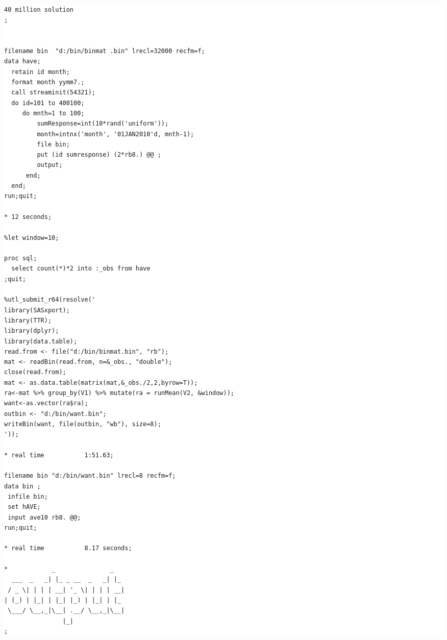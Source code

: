 
    40 million solution
    ;


    filename bin  "d:/bin/binmat .bin" lrecl=32000 recfm=f;
    data have;
      retain id month;
      format month yymm7.;
      call streaminit(54321);
      do id=101 to 400100;
         do mnth=1 to 100;
             sumResponse=int(10*rand('uniform'));
             month=intnx('month', '01JAN2010'd, mnth-1);
             file bin;
             put (id sumresponse) (2*rb8.) @@ ;
             output;
          end;
      end;
    run;quit;

    * 12 seconds;

    %let window=10;

    proc sql;
      select count(*)*2 into :_obs from have
    ;quit;

    %utl_submit_r64(resolve('
    library(SASxport);
    library(TTR);
    library(dplyr);
    library(data.table);
    read.from <- file("d:/bin/binmat.bin", "rb");
    mat <- readBin(read.from, n=&_obs., "double");
    close(read.from);
    mat <- as.data.table(matrix(mat,&_obs./2,2,byrow=T));
    ra<-mat %>% group_by(V1) %>% mutate(ra = runMean(V2, &window));
    want<-as.vector(ra$ra);
    outbin <- "d:/bin/want.bin";
    writeBin(want, file(outbin, "wb"), size=8);
    '));

    * real time           1:51.63;

    filename bin "d:/bin/want.bin" lrecl=8 recfm=f;
    data bin ;
     infile bin;
     set hAVE;
     input ave10 rb8. @@;
    run;quit;

    * real time           8.17 seconds;

    *            _               _
      ___  _   _| |_ _ __  _   _| |_
     / _ \| | | | __| '_ \| | | | __|
    | (_) | |_| | |_| |_) | |_| | |_
     \___/ \__,_|\__| .__/ \__,_|\__|
                    |_|
    ;
